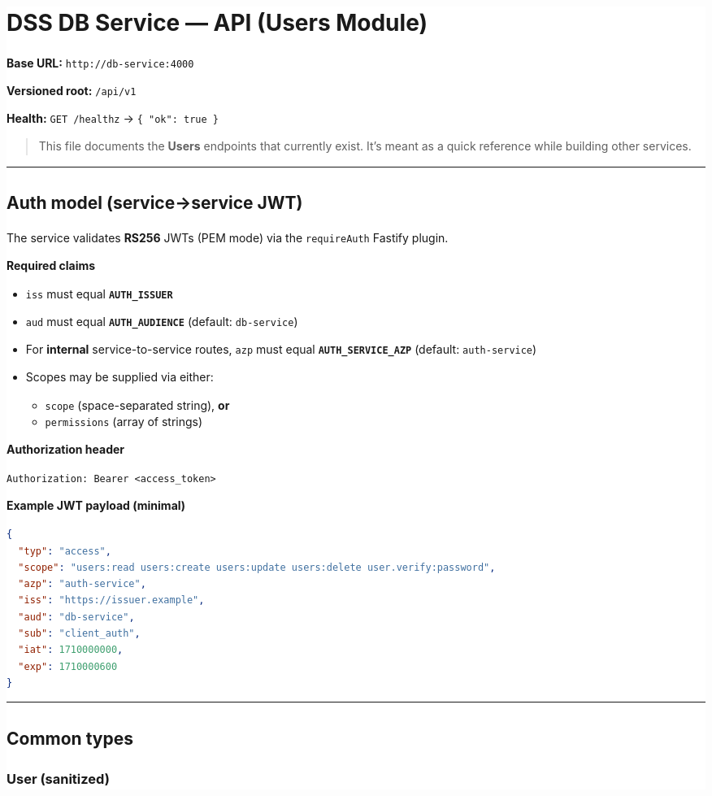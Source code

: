 # DSS DB Service — API (Users Module)

**Base URL:** `http://db-service:4000`

**Versioned root:** `/api/v1`

**Health:** `GET /healthz` → `{ "ok": true }`

> This file documents the **Users** endpoints that currently exist. It’s meant as a quick reference while building other services.

---

## Auth model (service→service JWT)

The service validates **RS256** JWTs (PEM mode) via the `requireAuth` Fastify plugin.

**Required claims**

* `iss` must equal **`AUTH_ISSUER`**
* `aud` must equal **`AUTH_AUDIENCE`** (default: `db-service`)
* For **internal** service-to-service routes, `azp` must equal **`AUTH_SERVICE_AZP`** (default: `auth-service`)
* Scopes may be supplied via either:

    * `scope` (space-separated string), **or**
    * `permissions` (array of strings)

**Authorization header**

```
Authorization: Bearer <access_token>
```

**Example JWT payload (minimal)**

```json
{
  "typ": "access",
  "scope": "users:read users:create users:update users:delete user.verify:password",
  "azp": "auth-service",
  "iss": "https://issuer.example",
  "aud": "db-service",
  "sub": "client_auth",
  "iat": 1710000000,
  "exp": 1710000600
}
```

---

## Common types

### User (sanitized)
